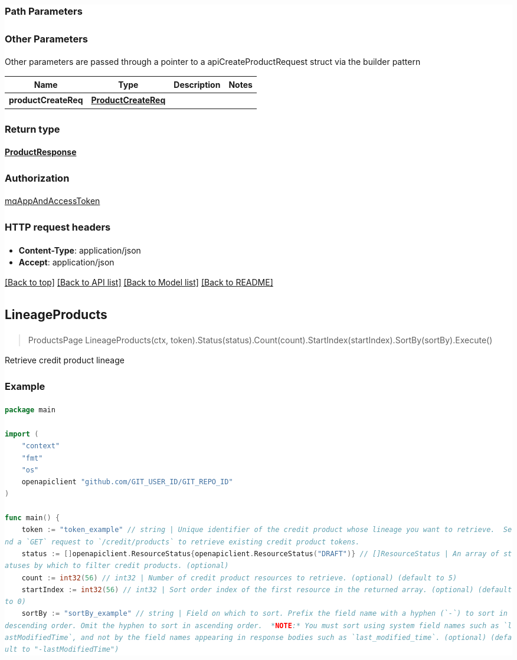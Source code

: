 ### Path Parameters



### Other Parameters

Other parameters are passed through a pointer to a apiCreateProductRequest struct via the builder pattern


Name | Type | Description  | Notes
------------- | ------------- | ------------- | -------------
 **productCreateReq** | [**ProductCreateReq**](ProductCreateReq.md) |  | 

### Return type

[**ProductResponse**](ProductResponse.md)

### Authorization

[mqAppAndAccessToken](../README.md#mqAppAndAccessToken)

### HTTP request headers

- **Content-Type**: application/json
- **Accept**: application/json

[[Back to top]](#) [[Back to API list]](../README.md#documentation-for-api-endpoints)
[[Back to Model list]](../README.md#documentation-for-models)
[[Back to README]](../README.md)


## LineageProducts

> ProductsPage LineageProducts(ctx, token).Status(status).Count(count).StartIndex(startIndex).SortBy(sortBy).Execute()

Retrieve credit product lineage



### Example

```go
package main

import (
	"context"
	"fmt"
	"os"
	openapiclient "github.com/GIT_USER_ID/GIT_REPO_ID"
)

func main() {
	token := "token_example" // string | Unique identifier of the credit product whose lineage you want to retrieve.  Send a `GET` request to `/credit/products` to retrieve existing credit product tokens.
	status := []openapiclient.ResourceStatus{openapiclient.ResourceStatus("DRAFT")} // []ResourceStatus | An array of statuses by which to filter credit products. (optional)
	count := int32(56) // int32 | Number of credit product resources to retrieve. (optional) (default to 5)
	startIndex := int32(56) // int32 | Sort order index of the first resource in the returned array. (optional) (default to 0)
	sortBy := "sortBy_example" // string | Field on which to sort. Prefix the field name with a hyphen (`-`) to sort in descending order. Omit the hyphen to sort in ascending order.  *NOTE:* You must sort using system field names such as `lastModifiedTime`, and not by the field names appearing in response bodies such as `last_modified_time`. (optional) (default to "-lastModifiedTime")

```